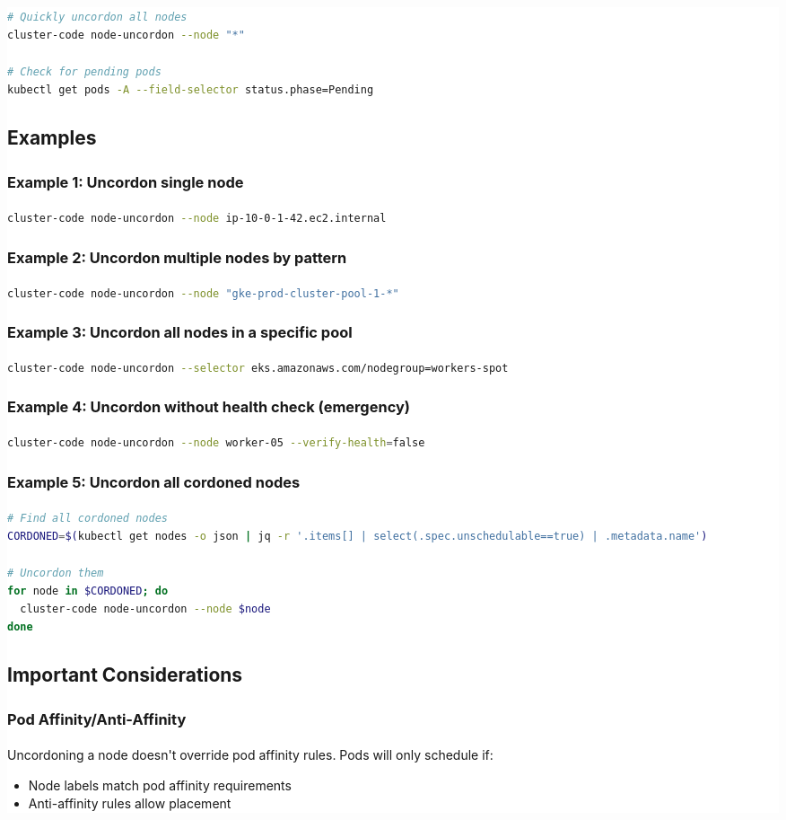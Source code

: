 ```bash
# Quickly uncordon all nodes
cluster-code node-uncordon --node "*"

# Check for pending pods
kubectl get pods -A --field-selector status.phase=Pending
```

## Examples

### Example 1: Uncordon single node

```bash
cluster-code node-uncordon --node ip-10-0-1-42.ec2.internal
```

### Example 2: Uncordon multiple nodes by pattern

```bash
cluster-code node-uncordon --node "gke-prod-cluster-pool-1-*"
```

### Example 3: Uncordon all nodes in a specific pool

```bash
cluster-code node-uncordon --selector eks.amazonaws.com/nodegroup=workers-spot
```

### Example 4: Uncordon without health check (emergency)

```bash
cluster-code node-uncordon --node worker-05 --verify-health=false
```

### Example 5: Uncordon all cordoned nodes

```bash
# Find all cordoned nodes
CORDONED=$(kubectl get nodes -o json | jq -r '.items[] | select(.spec.unschedulable==true) | .metadata.name')

# Uncordon them
for node in $CORDONED; do
  cluster-code node-uncordon --node $node
done
```

## Important Considerations

### Pod Affinity/Anti-Affinity
Uncordoning a node doesn't override pod affinity rules. Pods will only schedule if:
- Node labels match pod affinity requirements
- Anti-affinity rules allow placement
